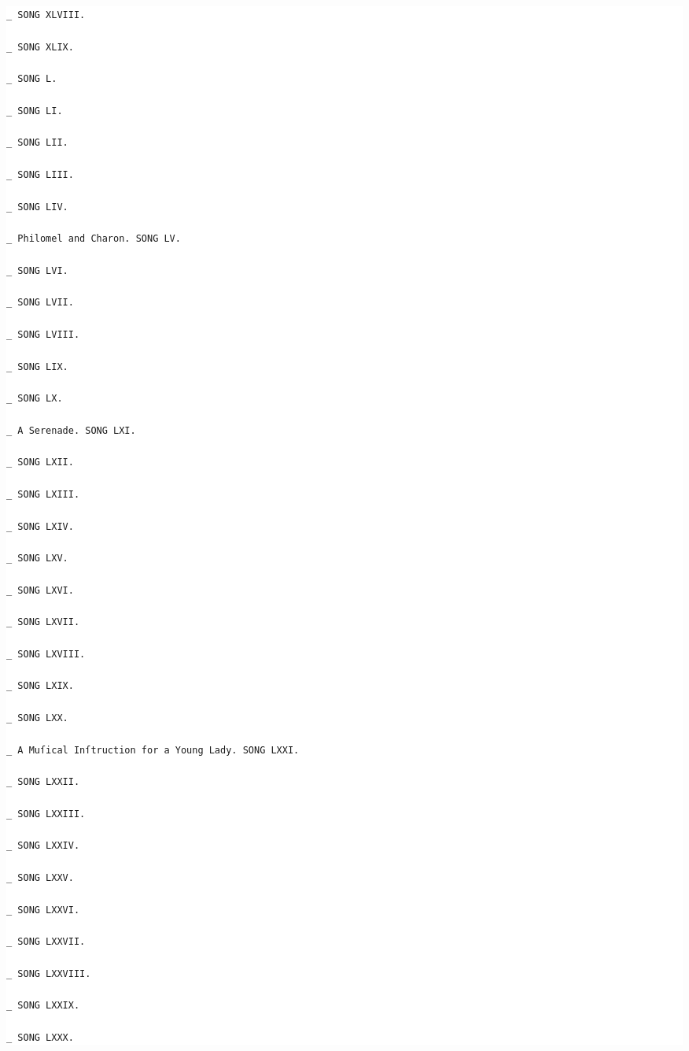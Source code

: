     _ SONG XLVIII.

    _ SONG XLIX.

    _ SONG L.

    _ SONG LI.

    _ SONG LII.

    _ SONG LIII.

    _ SONG LIV.

    _ Philomel and Charon. SONG LV.

    _ SONG LVI.

    _ SONG LVII.

    _ SONG LVIII.

    _ SONG LIX.

    _ SONG LX.

    _ A Serenade. SONG LXI.

    _ SONG LXII.

    _ SONG LXIII.

    _ SONG LXIV.

    _ SONG LXV.

    _ SONG LXVI.

    _ SONG LXVII.

    _ SONG LXVIII.

    _ SONG LXIX.

    _ SONG LXX.

    _ A Muſical Inſtruction for a Young Lady. SONG LXXI.

    _ SONG LXXII.

    _ SONG LXXIII.

    _ SONG LXXIV.

    _ SONG LXXV.

    _ SONG LXXVI.

    _ SONG LXXVII.

    _ SONG LXXVIII.

    _ SONG LXXIX.

    _ SONG LXXX.
